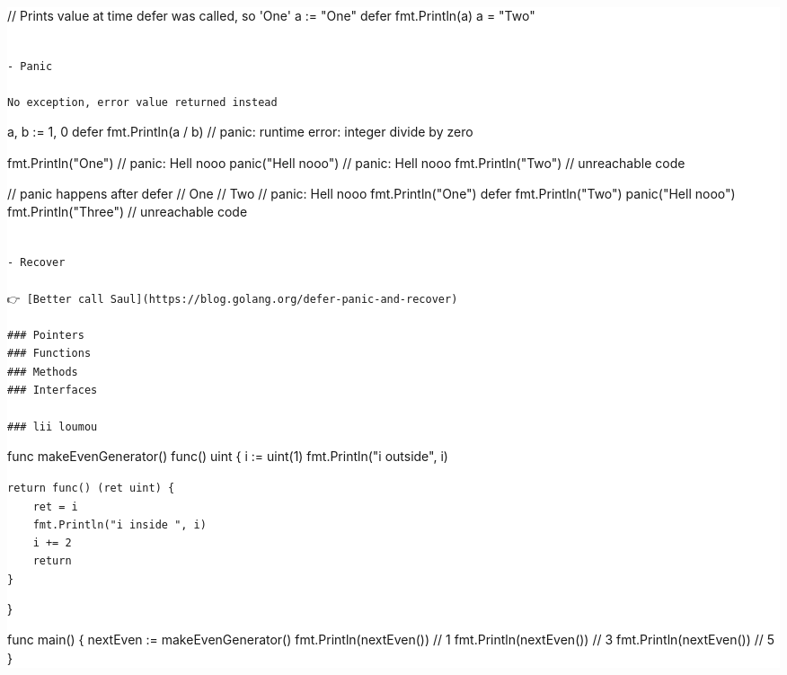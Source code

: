 // Prints value at time defer was called, so 'One'
a := "One"
defer fmt.Println(a)
a = "Two"
```

- Panic

No exception, error value returned instead

```
a, b := 1, 0
defer fmt.Println(a / b) // panic: runtime error: integer divide by zero

fmt.Println("One") // panic: Hell nooo
panic("Hell nooo") // panic: Hell nooo
fmt.Println("Two") // unreachable code
```

```
// panic happens after defer
// One
// Two
// panic: Hell nooo
fmt.Println("One")
defer fmt.Println("Two")
panic("Hell nooo")
fmt.Println("Three") // unreachable code
```

- Recover

👉 [Better call Saul](https://blog.golang.org/defer-panic-and-recover)

### Pointers
### Functions
### Methods
### Interfaces

### lii loumou
```
func makeEvenGenerator() func() uint {
i := uint(1)
fmt.Println("i outside", i)

	return func() (ret uint) {
		ret = i
		fmt.Println("i inside ", i)
		i += 2
		return
	}
}

func main() {
nextEven := makeEvenGenerator()
fmt.Println(nextEven()) // 1
fmt.Println(nextEven()) // 3
fmt.Println(nextEven()) // 5
}
```
